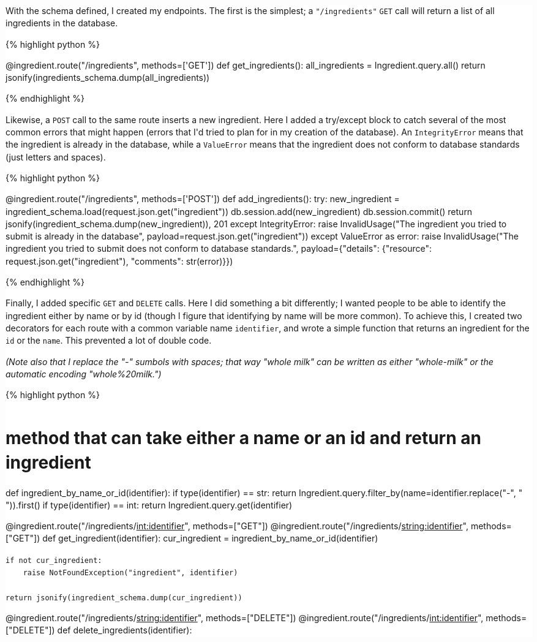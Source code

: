 With the schema defined, I created my endpoints. The first is the simplest; a `"/ingredients"` `GET` call will return a list of all ingredients in the database.

{% highlight python %}

@ingredient.route("/ingredients", methods=['GET'])
def get_ingredients():
    all_ingredients = Ingredient.query.all()
    return jsonify(ingredients_schema.dump(all_ingredients))

{% endhighlight %}

Likewise, a `POST` call to the same route inserts a new ingredient. Here I added a try/except block to catch several of the most common errors that might happen (errors that I'd tried to plan for in my creation of the database). An `IntegrityError` means that the ingredient is already in the database, while a `ValueError` means that the ingredient does not conform to database standards (just letters and spaces).

{% highlight python %}

@ingredient.route("/ingredients", methods=['POST'])
def add_ingredients():
    try:
        new_ingredient = ingredient_schema.load(request.json.get("ingredient"))
        db.session.add(new_ingredient)
        db.session.commit()
        return jsonify(ingredient_schema.dump(new_ingredient)), 201
    except IntegrityError:
        raise InvalidUsage("The ingredient you tried to submit is already in the database",
                           payload=request.json.get("ingredient"))
    except ValueError as error:
        raise InvalidUsage("The ingredient you tried to submit does not conform to database standards.",
                           payload={"details": {"resource": request.json.get("ingredient"), "comments": str(error)}})

{% endhighlight %}

Finally, I added specific `GET` and `DELETE` calls. Here I did something a bit differently; I wanted people to be able to identify the ingredient either by name or by id (though I figure that identifying by name will be more common). To achieve this, I created two decorators for each route with a common variable name `identifier`, and wrote a simple function that returns an ingredient for the `id` or the `name`. This prevented a lot of double code.

*(Note also that I replace the "-" sumbols with spaces; that way "whole milk" can be written as either "whole-milk" or the automatic encoding "whole%20milk.")*

{% highlight python %}
# method that can take either a name or an id and return an ingredient
def ingredient_by_name_or_id(identifier):
    if type(identifier) == str:
        return Ingredient.query.filter_by(name=identifier.replace("-", " ")).first()
    if type(identifier) == int:
        return Ingredient.query.get(identifier)


@ingredient.route("/ingredients/<int:identifier>", methods=["GET"])
@ingredient.route("/ingredients/<string:identifier>", methods=["GET"])
def get_ingredient(identifier):
    cur_ingredient = ingredient_by_name_or_id(identifier)

    if not cur_ingredient:
        raise NotFoundException("ingredient", identifier)

    return jsonify(ingredient_schema.dump(cur_ingredient))


@ingredient.route("/ingredients/<string:identifier>", methods=["DELETE"])
@ingredient.route("/ingredients/<int:identifier>", methods=["DELETE"])
def delete_ingredients(identifier):